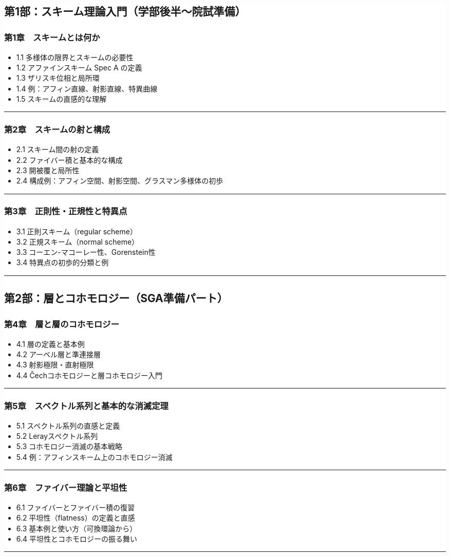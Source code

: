 ## 第1部：スキーム理論入門（学部後半〜院試準備）

### 第1章　スキームとは何か
- 1.1 多様体の限界とスキームの必要性
- 1.2 アファインスキーム Spec A の定義
- 1.3 ザリスキ位相と局所環
- 1.4 例：アフィン直線、射影直線、特異曲線
- 1.5 スキームの直感的な理解

---

### 第2章　スキームの射と構成
- 2.1 スキーム間の射の定義
- 2.2 ファイバー積と基本的な構成
- 2.3 開被覆と局所性
- 2.4 構成例：アフィン空間、射影空間、グラスマン多様体の初歩

---

### 第3章　正則性・正規性と特異点
- 3.1 正則スキーム（regular scheme）
- 3.2 正規スキーム（normal scheme）
- 3.3 コーエン-マコーレー性、Gorenstein性
- 3.4 特異点の初歩的分類と例

---

## 第2部：層とコホモロジー（SGA準備パート）

### 第4章　層と層のコホモロジー
- 4.1 層の定義と基本例
- 4.2 アーベル層と準連接層
- 4.3 射影極限・直射極限
- 4.4 Čechコホモロジーと層コホモロジー入門

---

### 第5章　スペクトル系列と基本的な消滅定理
- 5.1 スペクトル系列の直感と定義
- 5.2 Lerayスペクトル系列
- 5.3 コホモロジー消滅の基本戦略
- 5.4 例：アフィンスキーム上のコホモロジー消滅

---

### 第6章　ファイバー理論と平坦性
- 6.1 ファイバーとファイバー積の復習
- 6.2 平坦性（flatness）の定義と直感
- 6.3 基本例と使い方（可換環論から）
- 6.4 平坦性とコホモロジーの振る舞い

---